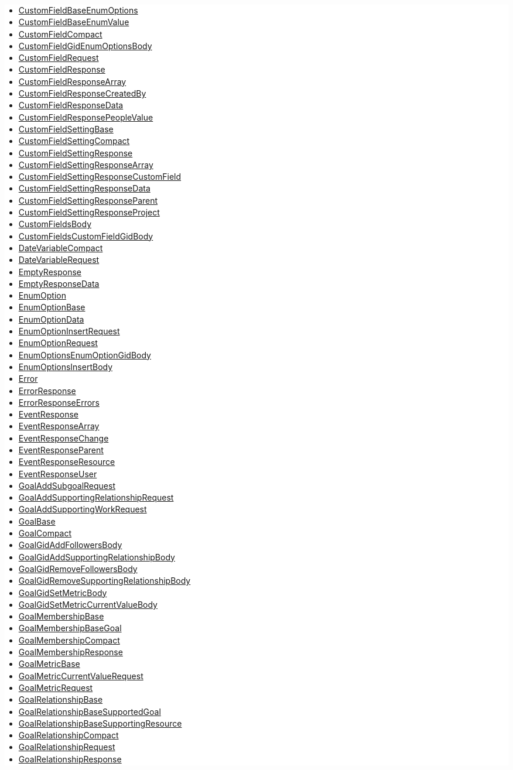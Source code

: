  - [CustomFieldBaseEnumOptions](docs/CustomFieldBaseEnumOptions.md)
 - [CustomFieldBaseEnumValue](docs/CustomFieldBaseEnumValue.md)
 - [CustomFieldCompact](docs/CustomFieldCompact.md)
 - [CustomFieldGidEnumOptionsBody](docs/CustomFieldGidEnumOptionsBody.md)
 - [CustomFieldRequest](docs/CustomFieldRequest.md)
 - [CustomFieldResponse](docs/CustomFieldResponse.md)
 - [CustomFieldResponseArray](docs/CustomFieldResponseArray.md)
 - [CustomFieldResponseCreatedBy](docs/CustomFieldResponseCreatedBy.md)
 - [CustomFieldResponseData](docs/CustomFieldResponseData.md)
 - [CustomFieldResponsePeopleValue](docs/CustomFieldResponsePeopleValue.md)
 - [CustomFieldSettingBase](docs/CustomFieldSettingBase.md)
 - [CustomFieldSettingCompact](docs/CustomFieldSettingCompact.md)
 - [CustomFieldSettingResponse](docs/CustomFieldSettingResponse.md)
 - [CustomFieldSettingResponseArray](docs/CustomFieldSettingResponseArray.md)
 - [CustomFieldSettingResponseCustomField](docs/CustomFieldSettingResponseCustomField.md)
 - [CustomFieldSettingResponseData](docs/CustomFieldSettingResponseData.md)
 - [CustomFieldSettingResponseParent](docs/CustomFieldSettingResponseParent.md)
 - [CustomFieldSettingResponseProject](docs/CustomFieldSettingResponseProject.md)
 - [CustomFieldsBody](docs/CustomFieldsBody.md)
 - [CustomFieldsCustomFieldGidBody](docs/CustomFieldsCustomFieldGidBody.md)
 - [DateVariableCompact](docs/DateVariableCompact.md)
 - [DateVariableRequest](docs/DateVariableRequest.md)
 - [EmptyResponse](docs/EmptyResponse.md)
 - [EmptyResponseData](docs/EmptyResponseData.md)
 - [EnumOption](docs/EnumOption.md)
 - [EnumOptionBase](docs/EnumOptionBase.md)
 - [EnumOptionData](docs/EnumOptionData.md)
 - [EnumOptionInsertRequest](docs/EnumOptionInsertRequest.md)
 - [EnumOptionRequest](docs/EnumOptionRequest.md)
 - [EnumOptionsEnumOptionGidBody](docs/EnumOptionsEnumOptionGidBody.md)
 - [EnumOptionsInsertBody](docs/EnumOptionsInsertBody.md)
 - [Error](docs/Error.md)
 - [ErrorResponse](docs/ErrorResponse.md)
 - [ErrorResponseErrors](docs/ErrorResponseErrors.md)
 - [EventResponse](docs/EventResponse.md)
 - [EventResponseArray](docs/EventResponseArray.md)
 - [EventResponseChange](docs/EventResponseChange.md)
 - [EventResponseParent](docs/EventResponseParent.md)
 - [EventResponseResource](docs/EventResponseResource.md)
 - [EventResponseUser](docs/EventResponseUser.md)
 - [GoalAddSubgoalRequest](docs/GoalAddSubgoalRequest.md)
 - [GoalAddSupportingRelationshipRequest](docs/GoalAddSupportingRelationshipRequest.md)
 - [GoalAddSupportingWorkRequest](docs/GoalAddSupportingWorkRequest.md)
 - [GoalBase](docs/GoalBase.md)
 - [GoalCompact](docs/GoalCompact.md)
 - [GoalGidAddFollowersBody](docs/GoalGidAddFollowersBody.md)
 - [GoalGidAddSupportingRelationshipBody](docs/GoalGidAddSupportingRelationshipBody.md)
 - [GoalGidRemoveFollowersBody](docs/GoalGidRemoveFollowersBody.md)
 - [GoalGidRemoveSupportingRelationshipBody](docs/GoalGidRemoveSupportingRelationshipBody.md)
 - [GoalGidSetMetricBody](docs/GoalGidSetMetricBody.md)
 - [GoalGidSetMetricCurrentValueBody](docs/GoalGidSetMetricCurrentValueBody.md)
 - [GoalMembershipBase](docs/GoalMembershipBase.md)
 - [GoalMembershipBaseGoal](docs/GoalMembershipBaseGoal.md)
 - [GoalMembershipCompact](docs/GoalMembershipCompact.md)
 - [GoalMembershipResponse](docs/GoalMembershipResponse.md)
 - [GoalMetricBase](docs/GoalMetricBase.md)
 - [GoalMetricCurrentValueRequest](docs/GoalMetricCurrentValueRequest.md)
 - [GoalMetricRequest](docs/GoalMetricRequest.md)
 - [GoalRelationshipBase](docs/GoalRelationshipBase.md)
 - [GoalRelationshipBaseSupportedGoal](docs/GoalRelationshipBaseSupportedGoal.md)
 - [GoalRelationshipBaseSupportingResource](docs/GoalRelationshipBaseSupportingResource.md)
 - [GoalRelationshipCompact](docs/GoalRelationshipCompact.md)
 - [GoalRelationshipRequest](docs/GoalRelationshipRequest.md)
 - [GoalRelationshipResponse](docs/GoalRelationshipResponse.md)